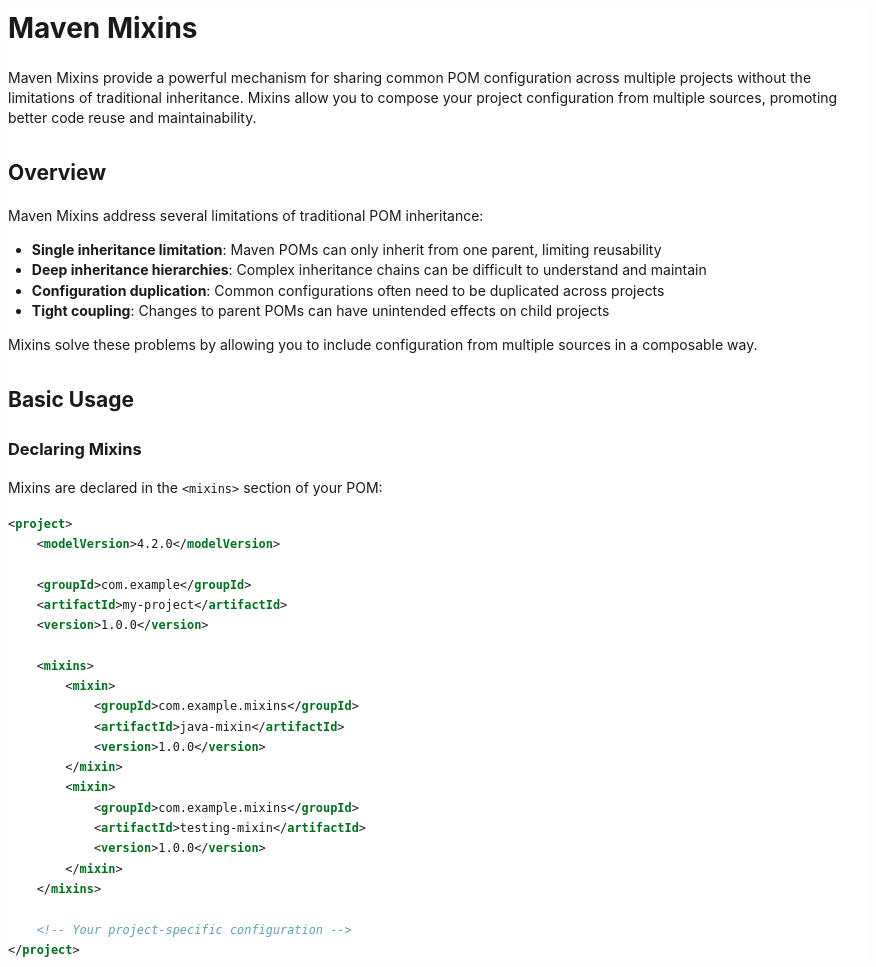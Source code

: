 
# Maven Mixins

Maven Mixins provide a powerful mechanism for sharing common POM configuration across multiple projects without the limitations of traditional inheritance. Mixins allow you to compose your project configuration from multiple sources, promoting better code reuse and maintainability.

## Overview

Maven Mixins address several limitations of traditional POM inheritance:

- **Single inheritance limitation**: Maven POMs can only inherit from one parent, limiting reusability
- **Deep inheritance hierarchies**: Complex inheritance chains can be difficult to understand and maintain
- **Configuration duplication**: Common configurations often need to be duplicated across projects
- **Tight coupling**: Changes to parent POMs can have unintended effects on child projects

Mixins solve these problems by allowing you to include configuration from multiple sources in a composable way.

## Basic Usage

### Declaring Mixins

Mixins are declared in the `<mixins>` section of your POM:

```xml
<project>
    <modelVersion>4.2.0</modelVersion>
    
    <groupId>com.example</groupId>
    <artifactId>my-project</artifactId>
    <version>1.0.0</version>
    
    <mixins>
        <mixin>
            <groupId>com.example.mixins</groupId>
            <artifactId>java-mixin</artifactId>
            <version>1.0.0</version>
        </mixin>
        <mixin>
            <groupId>com.example.mixins</groupId>
            <artifactId>testing-mixin</artifactId>
            <version>1.0.0</version>
        </mixin>
    </mixins>
    
    <!-- Your project-specific configuration -->
</project>
```
